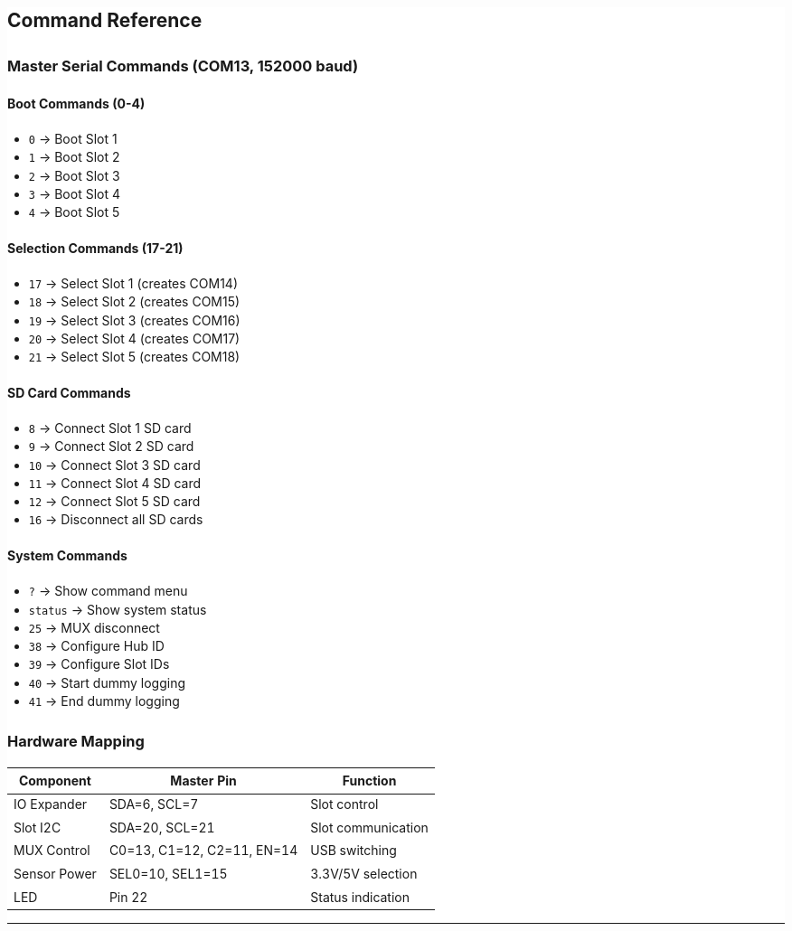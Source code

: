 
## Command Reference

### Master Serial Commands (COM13, 152000 baud)

#### Boot Commands (0-4)
- `0` → Boot Slot 1
- `1` → Boot Slot 2
- `2` → Boot Slot 3
- `3` → Boot Slot 4
- `4` → Boot Slot 5

#### Selection Commands (17-21)
- `17` → Select Slot 1 (creates COM14)
- `18` → Select Slot 2 (creates COM15)
- `19` → Select Slot 3 (creates COM16)
- `20` → Select Slot 4 (creates COM17)
- `21` → Select Slot 5 (creates COM18)

#### SD Card Commands
- `8` → Connect Slot 1 SD card
- `9` → Connect Slot 2 SD card
- `10` → Connect Slot 3 SD card
- `11` → Connect Slot 4 SD card
- `12` → Connect Slot 5 SD card
- `16` → Disconnect all SD cards

#### System Commands
- `?` → Show command menu
- `status` → Show system status
- `25` → MUX disconnect
- `38` → Configure Hub ID
- `39` → Configure Slot IDs
- `40` → Start dummy logging
- `41` → End dummy logging

### Hardware Mapping

| Component | Master Pin | Function |
|-----------|------------|----------|
| IO Expander | SDA=6, SCL=7 | Slot control |
| Slot I2C | SDA=20, SCL=21 | Slot communication |
| MUX Control | C0=13, C1=12, C2=11, EN=14 | USB switching |
| Sensor Power | SEL0=10, SEL1=15 | 3.3V/5V selection |
| LED | Pin 22 | Status indication |

---
